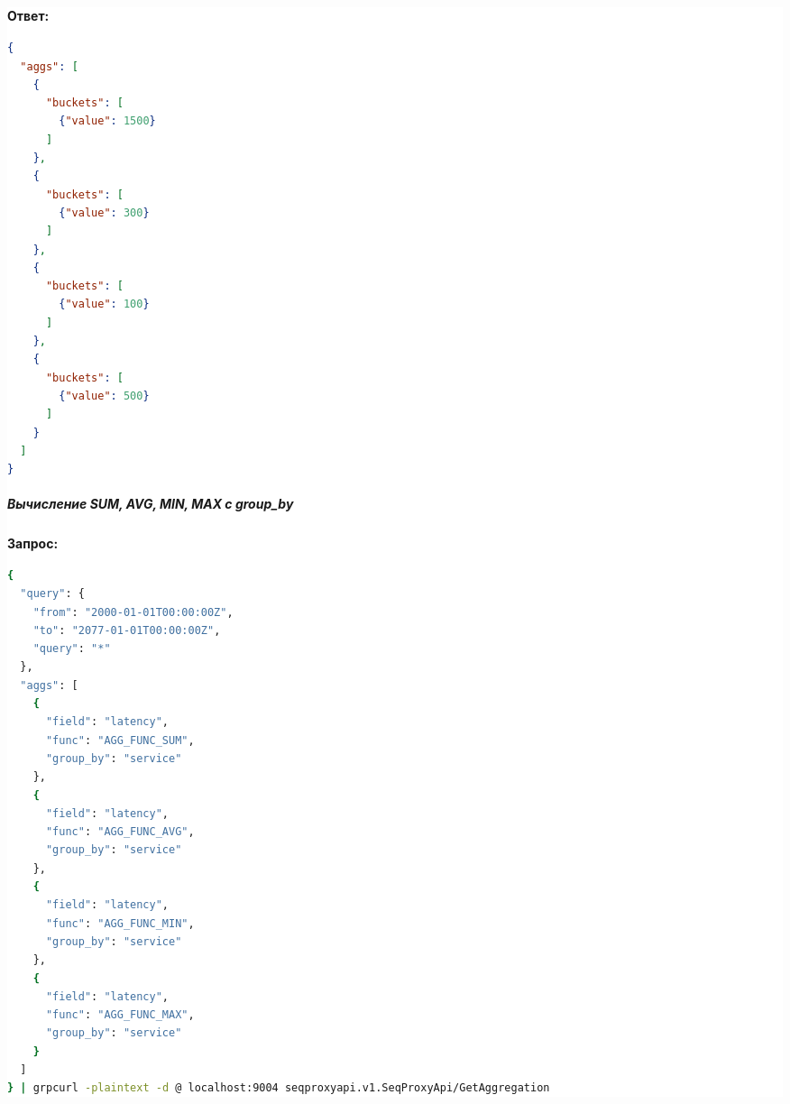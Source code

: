 ```sh
```

**Ответ:**

```json
{
  "aggs": [
    {
      "buckets": [
        {"value": 1500}
      ]
    },
    {
      "buckets": [
        {"value": 300}
      ]
    },
    {
      "buckets": [
        {"value": 100}
      ]
    },
    {
      "buckets": [
        {"value": 500}
      ]
    }
  ]
}
```

##### Вычисление SUM, AVG, MIN, MAX c group_by

**Запрос:**

```sh
{
  "query": {
    "from": "2000-01-01T00:00:00Z",
    "to": "2077-01-01T00:00:00Z",
    "query": "*"
  },
  "aggs": [
    {
      "field": "latency",
      "func": "AGG_FUNC_SUM",
      "group_by": "service"
    },
    {
      "field": "latency",
      "func": "AGG_FUNC_AVG",
      "group_by": "service"
    },
    {
      "field": "latency",
      "func": "AGG_FUNC_MIN",
      "group_by": "service"
    },
    {
      "field": "latency",
      "func": "AGG_FUNC_MAX",
      "group_by": "service"
    }
  ]
} | grpcurl -plaintext -d @ localhost:9004 seqproxyapi.v1.SeqProxyApi/GetAggregation
```